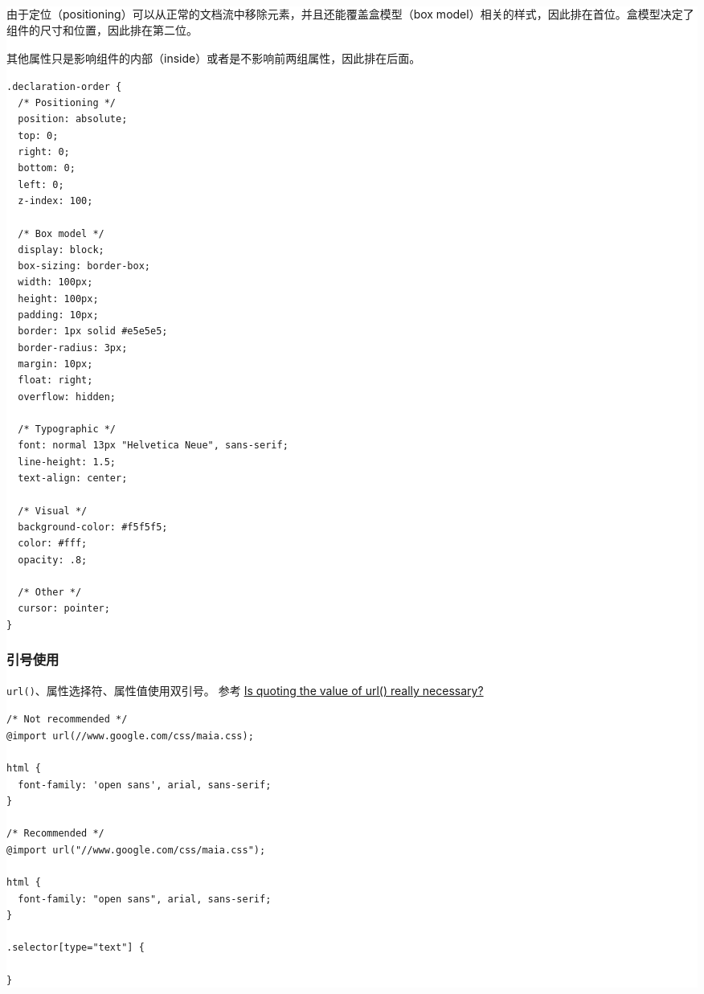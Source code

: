 由于定位（positioning）可以从正常的文档流中移除元素，并且还能覆盖盒模型（box model）相关的样式，因此排在首位。盒模型决定了组件的尺寸和位置，因此排在第二位。

其他属性只是影响组件的内部（inside）或者是不影响前两组属性，因此排在后面。

```
.declaration-order {
  /* Positioning */
  position: absolute;
  top: 0;
  right: 0;
  bottom: 0;
  left: 0;
  z-index: 100;

  /* Box model */
  display: block;
  box-sizing: border-box;
  width: 100px;
  height: 100px;
  padding: 10px;
  border: 1px solid #e5e5e5;
  border-radius: 3px;
  margin: 10px;
  float: right;
  overflow: hidden;

  /* Typographic */
  font: normal 13px "Helvetica Neue", sans-serif;
  line-height: 1.5;
  text-align: center;

  /* Visual */
  background-color: #f5f5f5;
  color: #fff;
  opacity: .8;

  /* Other */
  cursor: pointer;
}
```

### 引号使用

`url()`、属性选择符、属性值使用双引号。 参考 [Is quoting the value of url() really necessary?](http://stackoverflow.com/questions/2168855/is-quoting-the-value-of-url-really-necessary)

```
/* Not recommended */
@import url(//www.google.com/css/maia.css);

html {
  font-family: 'open sans', arial, sans-serif;
}

/* Recommended */
@import url("//www.google.com/css/maia.css");

html {
  font-family: "open sans", arial, sans-serif;
}

.selector[type="text"] {

}
```
